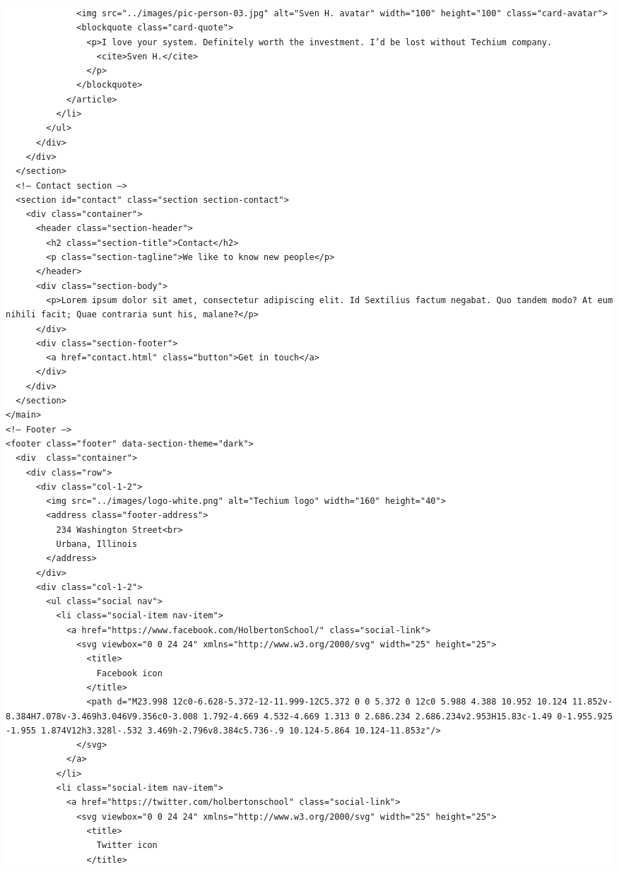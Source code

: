                   <img src="../images/pic-person-03.jpg" alt="Sven H. avatar" width="100" height="100" class="card-avatar">
                  <blockquote class="card-quote">
                    <p>I love your system. Definitely worth the investment. I’d be lost without Techium company.
                      <cite>Sven H.</cite>
                    </p>
                  </blockquote>
                </article>
              </li>
            </ul>
          </div>
        </div>
      </section>
      <!– Contact section –>
      <section id="contact" class="section section-contact">
        <div class="container">
          <header class="section-header">
            <h2 class="section-title">Contact</h2>
            <p class="section-tagline">We like to know new people</p>
          </header>
          <div class="section-body">
            <p>Lorem ipsum dolor sit amet, consectetur adipiscing elit. Id Sextilius factum negabat. Quo tandem modo? At eum nihili facit; Quae contraria sunt his, malane?</p>
          </div>
          <div class="section-footer">
            <a href="contact.html" class="button">Get in touch</a>
          </div>
        </div>
      </section>
    </main>
    <!– Footer –>
    <footer class="footer" data-section-theme="dark">
      <div  class="container">
        <div class="row">
          <div class="col-1-2">
            <img src="../images/logo-white.png" alt="Techium logo" width="160" height="40">
            <address class="footer-address">
              234 Washington Street<br>
              Urbana, Illinois
            </address>
          </div>
          <div class="col-1-2">
            <ul class="social nav">
              <li class="social-item nav-item">
                <a href="https://www.facebook.com/HolbertonSchool/" class="social-link">
                  <svg viewbox="0 0 24 24" xmlns="http://www.w3.org/2000/svg" width="25" height="25">
                    <title>
                      Facebook icon
                    </title>
                    <path d="M23.998 12c0-6.628-5.372-12-11.999-12C5.372 0 0 5.372 0 12c0 5.988 4.388 10.952 10.124 11.852v-8.384H7.078v-3.469h3.046V9.356c0-3.008 1.792-4.669 4.532-4.669 1.313 0 2.686.234 2.686.234v2.953H15.83c-1.49 0-1.955.925-1.955 1.874V12h3.328l-.532 3.469h-2.796v8.384c5.736-.9 10.124-5.864 10.124-11.853z"/>
                  </svg>
                </a>
              </li>
              <li class="social-item nav-item">
                <a href="https://twitter.com/holbertonschool" class="social-link">
                  <svg viewbox="0 0 24 24" xmlns="http://www.w3.org/2000/svg" width="25" height="25">
                    <title>
                      Twitter icon
                    </title>